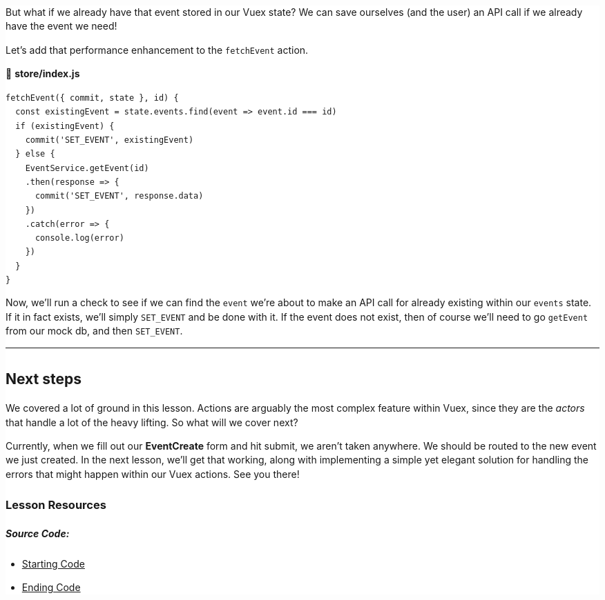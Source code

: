 But what if we already have that event stored in our Vuex state? We can save ourselves (and the user) an API call if we already have the event we need!

Let’s add that performance enhancement to the `fetchEvent` action.

📁 **store/index.js**

    fetchEvent({ commit, state }, id) {  
      const existingEvent = state.events.find(event => event.id === id)
      if (existingEvent) {
        commit('SET_EVENT', existingEvent)
      } else {
        EventService.getEvent(id)
        .then(response => {
          commit('SET_EVENT', response.data)
        })
        .catch(error => {
          console.log(error)
        })
      }
    }
    

Now, we’ll run a check to see if we can find the `event` we’re about to make an API call for already existing within our `events` state. If it in fact exists, we’ll simply `SET_EVENT` and be done with it. If the event does not exist, then of course we’ll need to go `getEvent` from our mock db, and then `SET_EVENT`.

* * *

Next steps
----------

We covered a lot of ground in this lesson. Actions are arguably the most complex feature within Vuex, since they are the _actors_ that handle a lot of the heavy lifting. So what will we cover next?

Currently, when we fill out our **EventCreate** form and hit submit, we aren’t taken anywhere. We should be routed to the new event we just created. In the next lesson, we’ll get that working, along with implementing a simple yet elegant solution for handling the errors that might happen within our Vuex actions. See you there!

### Lesson Resources

##### Source Code:

*   [Starting Code](https://github.com/Code-Pop/Vuex_Fundamentals/tree/L4-start)
    
*   [Ending Code](https://github.com/Code-Pop/Vuex_Fundamentals/tree/L4-end)
